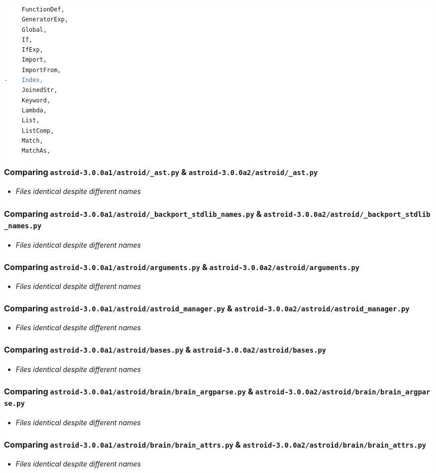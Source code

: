 ```diff
     FunctionDef,
     GeneratorExp,
     Global,
     If,
     IfExp,
     Import,
     ImportFrom,
-    Index,
     JoinedStr,
     Keyword,
     Lambda,
     List,
     ListComp,
     Match,
     MatchAs,
```

### Comparing `astroid-3.0.0a1/astroid/_ast.py` & `astroid-3.0.0a2/astroid/_ast.py`

 * *Files identical despite different names*

### Comparing `astroid-3.0.0a1/astroid/_backport_stdlib_names.py` & `astroid-3.0.0a2/astroid/_backport_stdlib_names.py`

 * *Files identical despite different names*

### Comparing `astroid-3.0.0a1/astroid/arguments.py` & `astroid-3.0.0a2/astroid/arguments.py`

 * *Files identical despite different names*

### Comparing `astroid-3.0.0a1/astroid/astroid_manager.py` & `astroid-3.0.0a2/astroid/astroid_manager.py`

 * *Files identical despite different names*

### Comparing `astroid-3.0.0a1/astroid/bases.py` & `astroid-3.0.0a2/astroid/bases.py`

 * *Files identical despite different names*

### Comparing `astroid-3.0.0a1/astroid/brain/brain_argparse.py` & `astroid-3.0.0a2/astroid/brain/brain_argparse.py`

 * *Files identical despite different names*

### Comparing `astroid-3.0.0a1/astroid/brain/brain_attrs.py` & `astroid-3.0.0a2/astroid/brain/brain_attrs.py`

 * *Files identical despite different names*

